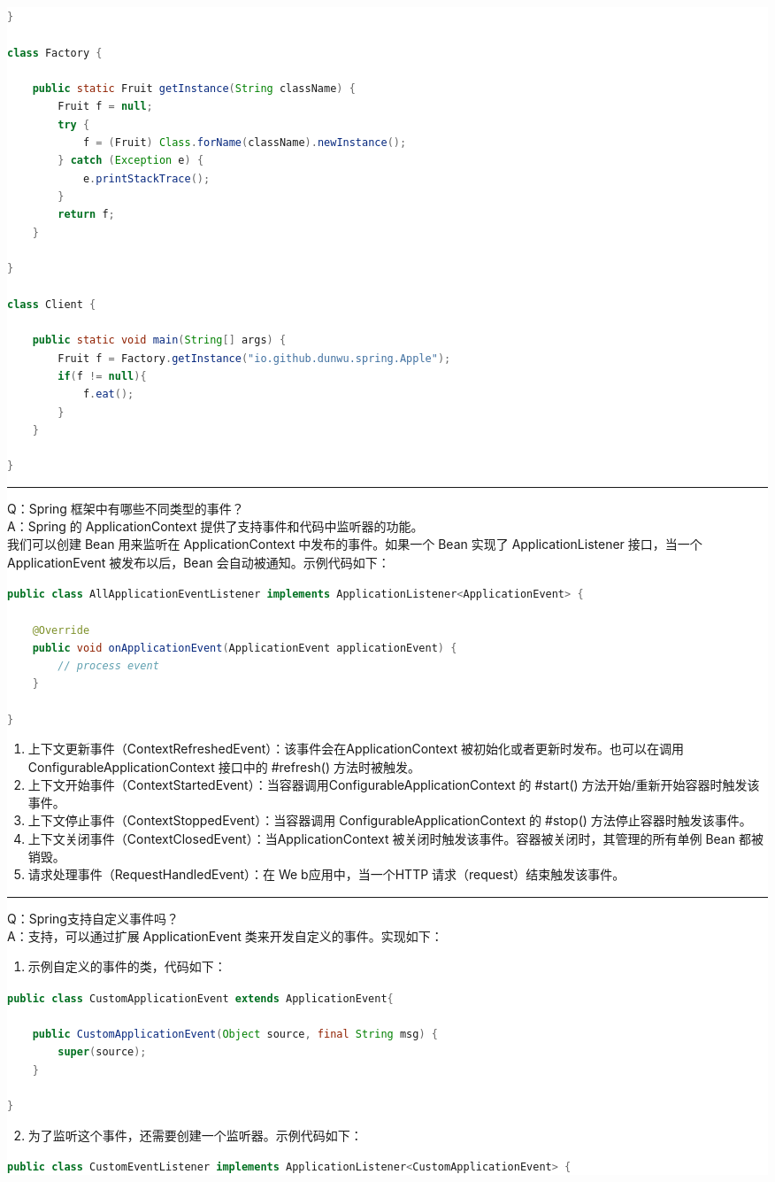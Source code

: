 ```java
}

class Factory {

    public static Fruit getInstance(String className) {
        Fruit f = null;
        try {
            f = (Fruit) Class.forName(className).newInstance();
        } catch (Exception e) {
            e.printStackTrace();
        }
        return f;
    }
    
}

class Client {

    public static void main(String[] args) {
        Fruit f = Factory.getInstance("io.github.dunwu.spring.Apple");
        if(f != null){
            f.eat();
        }
    }
    
}
```
***
Q：Spring 框架中有哪些不同类型的事件？  
A：Spring 的 ApplicationContext 提供了支持事件和代码中监听器的功能。  
我们可以创建 Bean 用来监听在 ApplicationContext 中发布的事件。如果一个 Bean 实现了 ApplicationListener 接口，当一个ApplicationEvent 被发布以后，Bean 会自动被通知。示例代码如下：  
```java
public class AllApplicationEventListener implements ApplicationListener<ApplicationEvent> {  
    
    @Override  
    public void onApplicationEvent(ApplicationEvent applicationEvent) {  
        // process event  
    }
    
}
```
1. 上下文更新事件（ContextRefreshedEvent）：该事件会在ApplicationContext 被初始化或者更新时发布。也可以在调用ConfigurableApplicationContext 接口中的 #refresh() 方法时被触发。
2. 上下文开始事件（ContextStartedEvent）：当容器调用ConfigurableApplicationContext 的 #start() 方法开始/重新开始容器时触发该事件。
3. 上下文停止事件（ContextStoppedEvent）：当容器调用 ConfigurableApplicationContext 的 #stop() 方法停止容器时触发该事件。
4. 上下文关闭事件（ContextClosedEvent）：当ApplicationContext 被关闭时触发该事件。容器被关闭时，其管理的所有单例 Bean 都被销毁。
5. 请求处理事件（RequestHandledEvent）：在 We b应用中，当一个HTTP 请求（request）结束触发该事件。
***
Q：Spring支持自定义事件吗？  
A：支持，可以通过扩展 ApplicationEvent 类来开发自定义的事件。实现如下：  
1. 示例自定义的事件的类，代码如下：  
```java
public class CustomApplicationEvent extends ApplicationEvent{  

    public CustomApplicationEvent(Object source, final String msg) {  
        super(source);
    }  

}
```
2. 为了监听这个事件，还需要创建一个监听器。示例代码如下：
```java
public class CustomEventListener implements ApplicationListener<CustomApplicationEvent> {
```